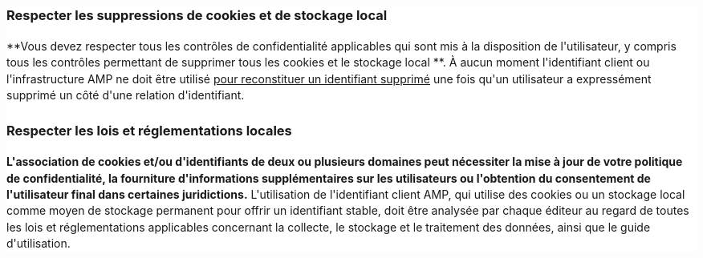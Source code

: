 ### Respecter les suppressions de cookies et de stockage local <a name="respect-cookie-and-local-storage-deletions"></a>

**Vous devez respecter tous les contrôles de confidentialité applicables qui sont mis à la disposition de l'utilisateur, y compris tous les contrôles permettant de supprimer tous les cookies et le stockage local **. À aucun moment l'identifiant client ou l'infrastructure AMP ne doit être utilisé [pour reconstituer un identifiant supprimé](https://en.wikipedia.org/wiki/Zombie_cookie) une fois qu'un utilisateur a expressément supprimé un côté d'une relation d'identifiant.

### Respecter les lois et réglementations locales <a name="comply-with-local-laws-and-regulations"></a>

**L'association de cookies et/ou d'identifiants de deux ou plusieurs domaines peut nécessiter la mise à jour de votre politique de confidentialité, la fourniture d'informations supplémentaires sur les utilisateurs ou l'obtention du consentement de l'utilisateur final dans certaines juridictions.** L'utilisation de l'identifiant client AMP, qui utilise des cookies ou un stockage local comme moyen de stockage permanent pour offrir un identifiant stable, doit être analysée par chaque éditeur au regard de toutes les lois et réglementations applicables concernant la collecte, le stockage et le traitement des données, ainsi que le guide d'utilisation.
